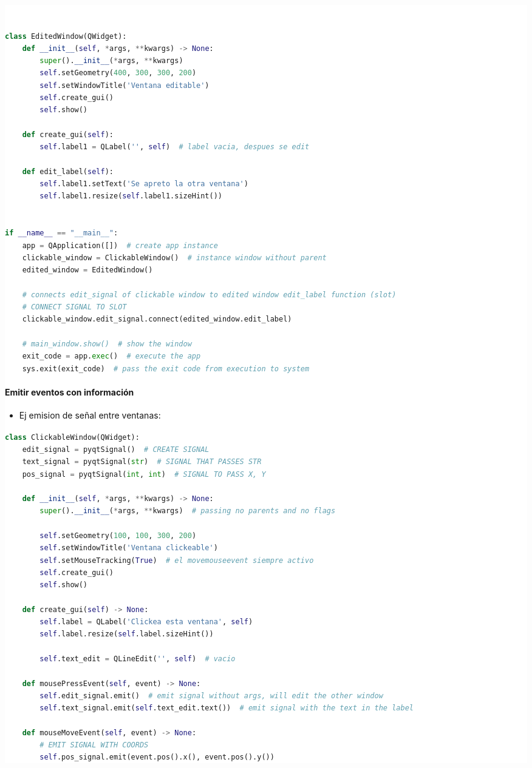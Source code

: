 ```py


class EditedWindow(QWidget):
    def __init__(self, *args, **kwargs) -> None:
        super().__init__(*args, **kwargs)
        self.setGeometry(400, 300, 300, 200)
        self.setWindowTitle('Ventana editable')
        self.create_gui()
        self.show()

    def create_gui(self):
        self.label1 = QLabel('', self)  # label vacia, despues se edit

    def edit_label(self):
        self.label1.setText('Se apreto la otra ventana')
        self.label1.resize(self.label1.sizeHint())


if __name__ == "__main__":
    app = QApplication([])  # create app instance
    clickable_window = ClickableWindow()  # instance window without parent
    edited_window = EditedWindow()

    # connects edit_signal of clickable window to edited window edit_label function (slot)
    # CONNECT SIGNAL TO SLOT
    clickable_window.edit_signal.connect(edited_window.edit_label)

    # main_window.show()  # show the window
    exit_code = app.exec()  # execute the app
    sys.exit(exit_code)  # pass the exit code from execution to system

```
#### Emitir eventos con información
- Ej emision de señal entre ventanas:
```py
class ClickableWindow(QWidget):
    edit_signal = pyqtSignal()  # CREATE SIGNAL
    text_signal = pyqtSignal(str)  # SIGNAL THAT PASSES STR
    pos_signal = pyqtSignal(int, int)  # SIGNAL TO PASS X, Y

    def __init__(self, *args, **kwargs) -> None:
        super().__init__(*args, **kwargs)  # passing no parents and no flags

        self.setGeometry(100, 100, 300, 200)
        self.setWindowTitle('Ventana clickeable')
        self.setMouseTracking(True)  # el movemouseevent siempre activo
        self.create_gui()
        self.show()

    def create_gui(self) -> None:
        self.label = QLabel('Clickea esta ventana', self)
        self.label.resize(self.label.sizeHint())

        self.text_edit = QLineEdit('', self)  # vacio

    def mousePressEvent(self, event) -> None:
        self.edit_signal.emit()  # emit signal without args, will edit the other window
        self.text_signal.emit(self.text_edit.text())  # emit signal with the text in the label

    def mouseMoveEvent(self, event) -> None:
        # EMIT SIGNAL WITH COORDS
        self.pos_signal.emit(event.pos().x(), event.pos().y())

```